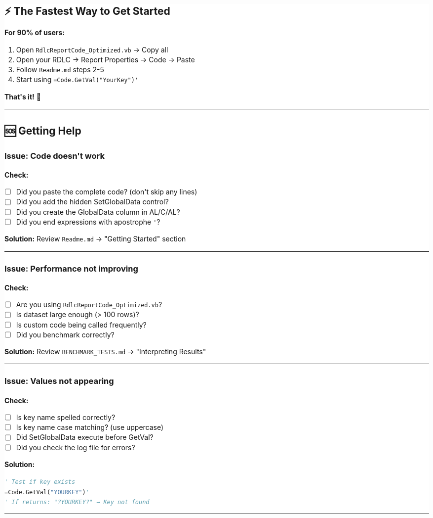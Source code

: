 
## ⚡ The Fastest Way to Get Started

**For 90% of users:**

1. Open `RdlcReportCode_Optimized.vb` → Copy all
2. Open your RDLC → Report Properties → Code → Paste
3. Follow `Readme.md` steps 2-5
4. Start using `=Code.GetVal("YourKey")'`

**That's it!** 🎉

---

## 🆘 Getting Help

### Issue: Code doesn't work

**Check:**
- [ ] Did you paste the complete code? (don't skip any lines)
- [ ] Did you add the hidden SetGlobalData control?
- [ ] Did you create the GlobalData column in AL/C/AL?
- [ ] Did you end expressions with apostrophe `'`?

**Solution:** Review `Readme.md` → "Getting Started" section

---

### Issue: Performance not improving

**Check:**
- [ ] Are you using `RdlcReportCode_Optimized.vb`?
- [ ] Is dataset large enough (> 100 rows)?
- [ ] Is custom code being called frequently?
- [ ] Did you benchmark correctly?

**Solution:** Review `BENCHMARK_TESTS.md` → "Interpreting Results"

---

### Issue: Values not appearing

**Check:**
- [ ] Is key name spelled correctly?
- [ ] Is key name case matching? (use uppercase)
- [ ] Did SetGlobalData execute before GetVal?
- [ ] Did you check the log file for errors?

**Solution:** 
```vb
' Test if key exists
=Code.GetVal("YOURKEY")'
' If returns: "?YOURKEY?" → Key not found
```

---